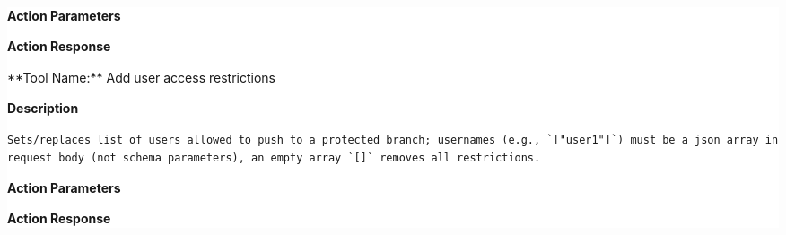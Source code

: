 
**Action Parameters**

<ParamField path="branch" type="string" required={true}>
</ParamField>

<ParamField path="owner" type="string" required={true}>
</ParamField>

<ParamField path="repo" type="string" required={true}>
</ParamField>


**Action Response**

<ParamField path="data" type="object" required={true}>
</ParamField>

<ParamField path="error" type="string">
</ParamField>

<ParamField path="successful" type="boolean" required={true}>
</ParamField>

</Accordion>

<Accordion title="GITHUB_ADD_USER_ACCESS_RESTRICTIONS">
**Tool Name:** Add user access restrictions

**Description**

```text wordWrap
Sets/replaces list of users allowed to push to a protected branch; usernames (e.g., `["user1"]`) must be a json array in request body (not schema parameters), an empty array `[]` removes all restrictions.
```


**Action Parameters**

<ParamField path="branch" type="string" required={true}>
</ParamField>

<ParamField path="owner" type="string" required={true}>
</ParamField>

<ParamField path="repo" type="string" required={true}>
</ParamField>


**Action Response**

<ParamField path="data" type="object" required={true}>
</ParamField>

<ParamField path="error" type="string">
</ParamField>

<ParamField path="successful" type="boolean" required={true}>
</ParamField>

</Accordion>
